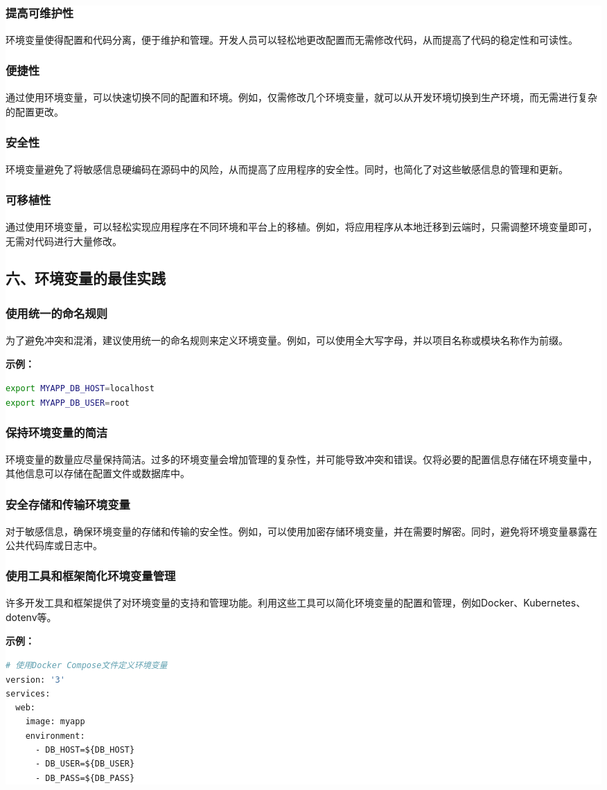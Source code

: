 ### 提高可维护性

环境变量使得配置和代码分离，便于维护和管理。开发人员可以轻松地更改配置而无需修改代码，从而提高了代码的稳定性和可读性。

### 便捷性

通过使用环境变量，可以快速切换不同的配置和环境。例如，仅需修改几个环境变量，就可以从开发环境切换到生产环境，而无需进行复杂的配置更改。

### 安全性

环境变量避免了将敏感信息硬编码在源码中的风险，从而提高了应用程序的安全性。同时，也简化了对这些敏感信息的管理和更新。

### 可移植性

通过使用环境变量，可以轻松实现应用程序在不同环境和平台上的移植。例如，将应用程序从本地迁移到云端时，只需调整环境变量即可，无需对代码进行大量修改。

## 六、环境变量的最佳实践

### 使用统一的命名规则

为了避免冲突和混淆，建议使用统一的命名规则来定义环境变量。例如，可以使用全大写字母，并以项目名称或模块名称作为前缀。

**示例：**

```bash
export MYAPP_DB_HOST=localhost
export MYAPP_DB_USER=root
```

### 保持环境变量的简洁

环境变量的数量应尽量保持简洁。过多的环境变量会增加管理的复杂性，并可能导致冲突和错误。仅将必要的配置信息存储在环境变量中，其他信息可以存储在配置文件或数据库中。

### 安全存储和传输环境变量

对于敏感信息，确保环境变量的存储和传输的安全性。例如，可以使用加密存储环境变量，并在需要时解密。同时，避免将环境变量暴露在公共代码库或日志中。

### 使用工具和框架简化环境变量管理

许多开发工具和框架提供了对环境变量的支持和管理功能。利用这些工具可以简化环境变量的配置和管理，例如Docker、Kubernetes、dotenv等。

**示例：**

```dockerfile
# 使用Docker Compose文件定义环境变量
version: '3'
services:
  web:
    image: myapp
    environment:
      - DB_HOST=${DB_HOST}
      - DB_USER=${DB_USER}
      - DB_PASS=${DB_PASS}
```
